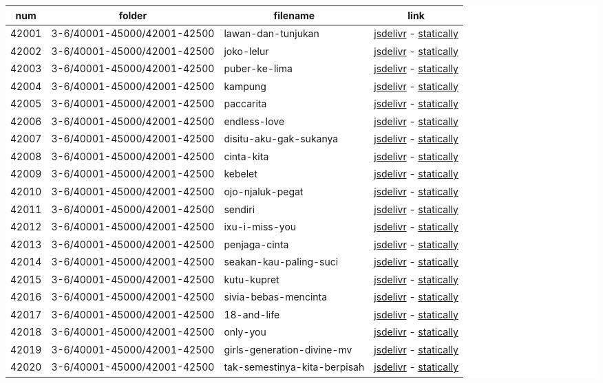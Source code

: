 |  num  | folder | filename | link |
|-------|--------|----------|------|
|42001|3-6/40001-45000/42001-42500|lawan-dan-tunjukan|[jsdelivr](https://cdn.jsdelivr.net/gh/dbchord/png-old-c-1110x370_3-6/40001-45000/42001-42500/lawan-dan-tunjukan.png) - [statically](https://cdn.statically.io/gh/dbchord/png-old-c-1110x370_3-6/img/40001-45000/42001-42500/lawan-dan-tunjukan.png)|
|42002|3-6/40001-45000/42001-42500|joko-lelur|[jsdelivr](https://cdn.jsdelivr.net/gh/dbchord/png-old-c-1110x370_3-6/40001-45000/42001-42500/joko-lelur.png) - [statically](https://cdn.statically.io/gh/dbchord/png-old-c-1110x370_3-6/img/40001-45000/42001-42500/joko-lelur.png)|
|42003|3-6/40001-45000/42001-42500|puber-ke-lima|[jsdelivr](https://cdn.jsdelivr.net/gh/dbchord/png-old-c-1110x370_3-6/40001-45000/42001-42500/puber-ke-lima.png) - [statically](https://cdn.statically.io/gh/dbchord/png-old-c-1110x370_3-6/img/40001-45000/42001-42500/puber-ke-lima.png)|
|42004|3-6/40001-45000/42001-42500|kampung|[jsdelivr](https://cdn.jsdelivr.net/gh/dbchord/png-old-c-1110x370_3-6/40001-45000/42001-42500/kampung.png) - [statically](https://cdn.statically.io/gh/dbchord/png-old-c-1110x370_3-6/img/40001-45000/42001-42500/kampung.png)|
|42005|3-6/40001-45000/42001-42500|paccarita|[jsdelivr](https://cdn.jsdelivr.net/gh/dbchord/png-old-c-1110x370_3-6/40001-45000/42001-42500/paccarita.png) - [statically](https://cdn.statically.io/gh/dbchord/png-old-c-1110x370_3-6/img/40001-45000/42001-42500/paccarita.png)|
|42006|3-6/40001-45000/42001-42500|endless-love|[jsdelivr](https://cdn.jsdelivr.net/gh/dbchord/png-old-c-1110x370_3-6/40001-45000/42001-42500/endless-love.png) - [statically](https://cdn.statically.io/gh/dbchord/png-old-c-1110x370_3-6/img/40001-45000/42001-42500/endless-love.png)|
|42007|3-6/40001-45000/42001-42500|disitu-aku-gak-sukanya|[jsdelivr](https://cdn.jsdelivr.net/gh/dbchord/png-old-c-1110x370_3-6/40001-45000/42001-42500/disitu-aku-gak-sukanya.png) - [statically](https://cdn.statically.io/gh/dbchord/png-old-c-1110x370_3-6/img/40001-45000/42001-42500/disitu-aku-gak-sukanya.png)|
|42008|3-6/40001-45000/42001-42500|cinta-kita|[jsdelivr](https://cdn.jsdelivr.net/gh/dbchord/png-old-c-1110x370_3-6/40001-45000/42001-42500/cinta-kita.png) - [statically](https://cdn.statically.io/gh/dbchord/png-old-c-1110x370_3-6/img/40001-45000/42001-42500/cinta-kita.png)|
|42009|3-6/40001-45000/42001-42500|kebelet|[jsdelivr](https://cdn.jsdelivr.net/gh/dbchord/png-old-c-1110x370_3-6/40001-45000/42001-42500/kebelet.png) - [statically](https://cdn.statically.io/gh/dbchord/png-old-c-1110x370_3-6/img/40001-45000/42001-42500/kebelet.png)|
|42010|3-6/40001-45000/42001-42500|ojo-njaluk-pegat|[jsdelivr](https://cdn.jsdelivr.net/gh/dbchord/png-old-c-1110x370_3-6/40001-45000/42001-42500/ojo-njaluk-pegat.png) - [statically](https://cdn.statically.io/gh/dbchord/png-old-c-1110x370_3-6/img/40001-45000/42001-42500/ojo-njaluk-pegat.png)|
|42011|3-6/40001-45000/42001-42500|sendiri|[jsdelivr](https://cdn.jsdelivr.net/gh/dbchord/png-old-c-1110x370_3-6/40001-45000/42001-42500/sendiri.png) - [statically](https://cdn.statically.io/gh/dbchord/png-old-c-1110x370_3-6/img/40001-45000/42001-42500/sendiri.png)|
|42012|3-6/40001-45000/42001-42500|ixu-i-miss-you|[jsdelivr](https://cdn.jsdelivr.net/gh/dbchord/png-old-c-1110x370_3-6/40001-45000/42001-42500/ixu-i-miss-you.png) - [statically](https://cdn.statically.io/gh/dbchord/png-old-c-1110x370_3-6/img/40001-45000/42001-42500/ixu-i-miss-you.png)|
|42013|3-6/40001-45000/42001-42500|penjaga-cinta|[jsdelivr](https://cdn.jsdelivr.net/gh/dbchord/png-old-c-1110x370_3-6/40001-45000/42001-42500/penjaga-cinta.png) - [statically](https://cdn.statically.io/gh/dbchord/png-old-c-1110x370_3-6/img/40001-45000/42001-42500/penjaga-cinta.png)|
|42014|3-6/40001-45000/42001-42500|seakan-kau-paling-suci|[jsdelivr](https://cdn.jsdelivr.net/gh/dbchord/png-old-c-1110x370_3-6/40001-45000/42001-42500/seakan-kau-paling-suci.png) - [statically](https://cdn.statically.io/gh/dbchord/png-old-c-1110x370_3-6/img/40001-45000/42001-42500/seakan-kau-paling-suci.png)|
|42015|3-6/40001-45000/42001-42500|kutu-kupret|[jsdelivr](https://cdn.jsdelivr.net/gh/dbchord/png-old-c-1110x370_3-6/40001-45000/42001-42500/kutu-kupret.png) - [statically](https://cdn.statically.io/gh/dbchord/png-old-c-1110x370_3-6/img/40001-45000/42001-42500/kutu-kupret.png)|
|42016|3-6/40001-45000/42001-42500|sivia-bebas-mencinta|[jsdelivr](https://cdn.jsdelivr.net/gh/dbchord/png-old-c-1110x370_3-6/40001-45000/42001-42500/sivia-bebas-mencinta.png) - [statically](https://cdn.statically.io/gh/dbchord/png-old-c-1110x370_3-6/img/40001-45000/42001-42500/sivia-bebas-mencinta.png)|
|42017|3-6/40001-45000/42001-42500|18-and-life|[jsdelivr](https://cdn.jsdelivr.net/gh/dbchord/png-old-c-1110x370_3-6/40001-45000/42001-42500/18-and-life.png) - [statically](https://cdn.statically.io/gh/dbchord/png-old-c-1110x370_3-6/img/40001-45000/42001-42500/18-and-life.png)|
|42018|3-6/40001-45000/42001-42500|only-you|[jsdelivr](https://cdn.jsdelivr.net/gh/dbchord/png-old-c-1110x370_3-6/40001-45000/42001-42500/only-you.png) - [statically](https://cdn.statically.io/gh/dbchord/png-old-c-1110x370_3-6/img/40001-45000/42001-42500/only-you.png)|
|42019|3-6/40001-45000/42001-42500|girls-generation-divine-mv|[jsdelivr](https://cdn.jsdelivr.net/gh/dbchord/png-old-c-1110x370_3-6/40001-45000/42001-42500/girls-generation-divine-mv.png) - [statically](https://cdn.statically.io/gh/dbchord/png-old-c-1110x370_3-6/img/40001-45000/42001-42500/girls-generation-divine-mv.png)|
|42020|3-6/40001-45000/42001-42500|tak-semestinya-kita-berpisah|[jsdelivr](https://cdn.jsdelivr.net/gh/dbchord/png-old-c-1110x370_3-6/40001-45000/42001-42500/tak-semestinya-kita-berpisah.png) - [statically](https://cdn.statically.io/gh/dbchord/png-old-c-1110x370_3-6/img/40001-45000/42001-42500/tak-semestinya-kita-berpisah.png)|